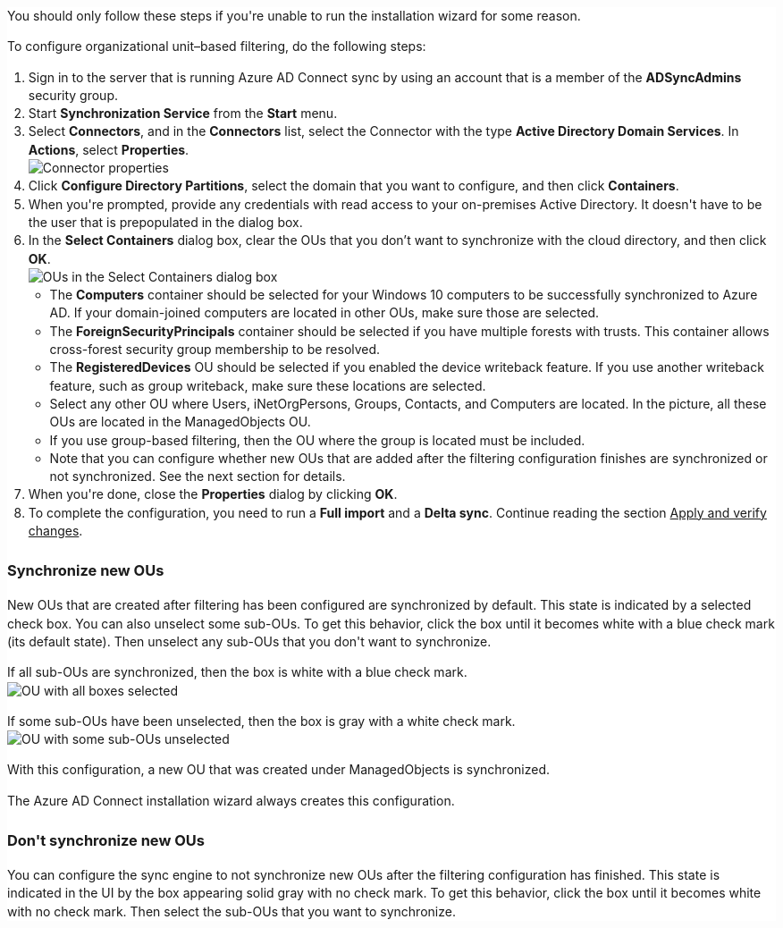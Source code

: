 You should only follow these steps if you're unable to run the installation wizard for some reason.

To configure organizational unit–based filtering, do the following steps:

1. Sign in to the server that is running Azure AD Connect sync by using an account that is a member of the **ADSyncAdmins** security group.
2. Start **Synchronization Service** from the **Start** menu.
3. Select **Connectors**, and in the **Connectors** list, select the Connector with the type **Active Directory Domain Services**. In **Actions**, select **Properties**.  
   ![Connector properties](./media/active-directory-aadconnectsync-configure-filtering/connectorproperties.png)  
4. Click **Configure Directory Partitions**, select the domain that you want to configure, and then click **Containers**.
5. When you're prompted, provide any credentials with read access to your on-premises Active Directory. It doesn't have to be the user that is prepopulated in the dialog box.
6. In the **Select Containers** dialog box, clear the OUs that you don’t want to synchronize with the cloud directory, and then click **OK**.  
   ![OUs in the Select Containers dialog box](./media/active-directory-aadconnectsync-configure-filtering/ou.png)  
   * The **Computers** container should be selected for your Windows 10 computers to be successfully synchronized to Azure AD. If your domain-joined computers are located in other OUs, make sure those are selected.
   * The **ForeignSecurityPrincipals** container should be selected if you have multiple forests with trusts. This container allows cross-forest security group membership to be resolved.
   * The **RegisteredDevices** OU should be selected if you enabled the device writeback feature. If you use another writeback feature, such as group writeback, make sure these locations are selected.
   * Select any other OU where Users, iNetOrgPersons, Groups, Contacts, and Computers are located. In the picture, all these OUs are located in the ManagedObjects OU.
   * If you use group-based filtering, then the OU where the group is located must be included.
   * Note that you can configure whether new OUs that are added after the filtering configuration finishes are synchronized or not synchronized. See the next section for details.
7. When you're done, close the **Properties** dialog by clicking **OK**.
8. To complete the configuration, you need to run a **Full import** and a **Delta sync**. Continue reading the section [Apply and verify changes](#apply-and-verify-changes).

### Synchronize new OUs
New OUs that are created after filtering has been configured are synchronized by default. This state is indicated by a selected check box. You can also unselect some sub-OUs. To get this behavior, click the box until it becomes white with a blue check mark (its default state). Then unselect any sub-OUs that you don't want to synchronize.

If all sub-OUs are synchronized, then the box is white with a blue check mark.  
![OU with all boxes selected](./media/active-directory-aadconnectsync-configure-filtering/ousyncnewall.png)

If some sub-OUs have been unselected, then the box is gray with a white check mark.  
![OU with some sub-OUs unselected](./media/active-directory-aadconnectsync-configure-filtering/ousyncnew.png)

With this configuration, a new OU that was created under ManagedObjects is synchronized.

The Azure AD Connect installation wizard always creates this configuration.

### Don't synchronize new OUs
You can configure the sync engine to not synchronize new OUs after the filtering configuration has finished. This state is indicated in the UI by the box appearing solid gray with no check mark. To get this behavior, click the box until it becomes white with no check mark. Then select the sub-OUs that you want to synchronize.
